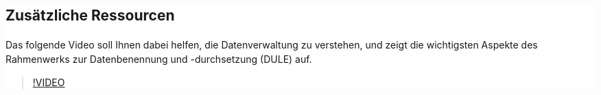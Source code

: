 ## Zusätzliche Ressourcen   

Das folgende Video soll Ihnen dabei helfen, die Datenverwaltung zu verstehen, und zeigt die wichtigsten Aspekte des Rahmenwerks zur Datenbenennung und -durchsetzung (DULE) auf.

>[!VIDEO](https://video.tv.adobe.com/v/29708?quality=12&enable10seconds=on&speedcontrol=on)
